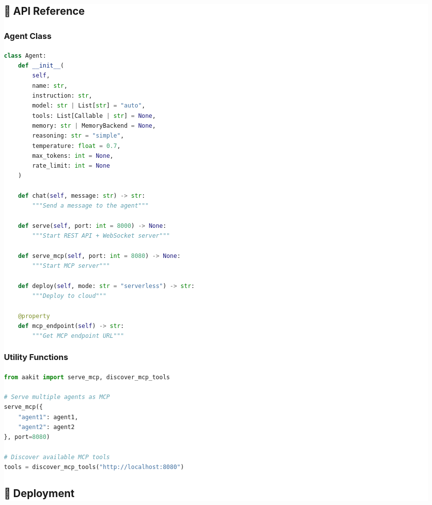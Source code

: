 ## 📖 API Reference

### Agent Class

```python
class Agent:
    def __init__(
        self,
        name: str,
        instruction: str,
        model: str | List[str] = "auto",
        tools: List[Callable | str] = None,
        memory: str | MemoryBackend = None,
        reasoning: str = "simple",
        temperature: float = 0.7,
        max_tokens: int = None,
        rate_limit: int = None
    )
    
    def chat(self, message: str) -> str:
        """Send a message to the agent"""
        
    def serve(self, port: int = 8000) -> None:
        """Start REST API + WebSocket server"""
        
    def serve_mcp(self, port: int = 8080) -> None:
        """Start MCP server"""
        
    def deploy(self, mode: str = "serverless") -> str:
        """Deploy to cloud"""
        
    @property
    def mcp_endpoint(self) -> str:
        """Get MCP endpoint URL"""
```

### Utility Functions

```python
from aakit import serve_mcp, discover_mcp_tools

# Serve multiple agents as MCP
serve_mcp({
    "agent1": agent1,
    "agent2": agent2
}, port=8080)

# Discover available MCP tools
tools = discover_mcp_tools("http://localhost:8080")
```

## 🚀 Deployment
